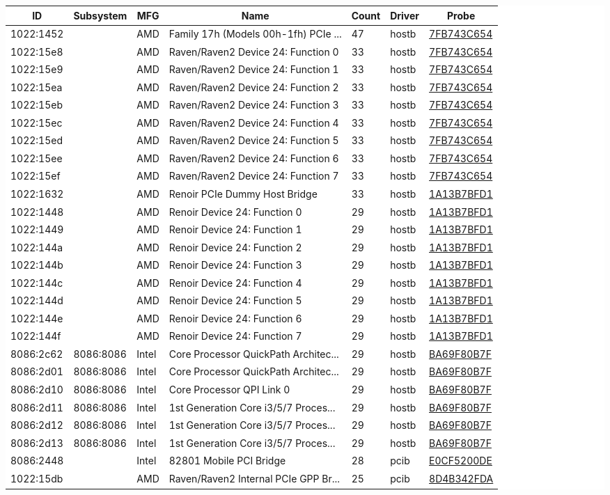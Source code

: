 | ID        | Subsystem | MFG              | Name                                 | Count | Driver     | Probe |
|-----------|-----------|------------------|--------------------------------------|-------|------------|-------|
| 1022:1452 |           | AMD              | Family 17h (Models 00h-1fh) PCIe ... | 47    | hostb      | [7FB743C654](<Notebook/Acer/Aspire/Aspire A315-23/F20A633E5003/FREEBSD-13.0/13.0-RELEASE/AMD64/7FB743C654>) |
| 1022:15e8 |           | AMD              | Raven/Raven2 Device 24: Function 0   | 33    | hostb      | [7FB743C654](<Notebook/Acer/Aspire/Aspire A315-23/F20A633E5003/FREEBSD-13.0/13.0-RELEASE/AMD64/7FB743C654>) |
| 1022:15e9 |           | AMD              | Raven/Raven2 Device 24: Function 1   | 33    | hostb      | [7FB743C654](<Notebook/Acer/Aspire/Aspire A315-23/F20A633E5003/FREEBSD-13.0/13.0-RELEASE/AMD64/7FB743C654>) |
| 1022:15ea |           | AMD              | Raven/Raven2 Device 24: Function 2   | 33    | hostb      | [7FB743C654](<Notebook/Acer/Aspire/Aspire A315-23/F20A633E5003/FREEBSD-13.0/13.0-RELEASE/AMD64/7FB743C654>) |
| 1022:15eb |           | AMD              | Raven/Raven2 Device 24: Function 3   | 33    | hostb      | [7FB743C654](<Notebook/Acer/Aspire/Aspire A315-23/F20A633E5003/FREEBSD-13.0/13.0-RELEASE/AMD64/7FB743C654>) |
| 1022:15ec |           | AMD              | Raven/Raven2 Device 24: Function 4   | 33    | hostb      | [7FB743C654](<Notebook/Acer/Aspire/Aspire A315-23/F20A633E5003/FREEBSD-13.0/13.0-RELEASE/AMD64/7FB743C654>) |
| 1022:15ed |           | AMD              | Raven/Raven2 Device 24: Function 5   | 33    | hostb      | [7FB743C654](<Notebook/Acer/Aspire/Aspire A315-23/F20A633E5003/FREEBSD-13.0/13.0-RELEASE/AMD64/7FB743C654>) |
| 1022:15ee |           | AMD              | Raven/Raven2 Device 24: Function 6   | 33    | hostb      | [7FB743C654](<Notebook/Acer/Aspire/Aspire A315-23/F20A633E5003/FREEBSD-13.0/13.0-RELEASE/AMD64/7FB743C654>) |
| 1022:15ef |           | AMD              | Raven/Raven2 Device 24: Function 7   | 33    | hostb      | [7FB743C654](<Notebook/Acer/Aspire/Aspire A315-23/F20A633E5003/FREEBSD-13.0/13.0-RELEASE/AMD64/7FB743C654>) |
| 1022:1632 |           | AMD              | Renoir PCIe Dummy Host Bridge        | 33    | hostb      | [1A13B7BFD1](<Notebook/Lenovo/Legion/Legion 5 15ARH05 82B5/F36FD56B8299/HELLOSYSTEM-0.8.0/13.0-RELEASE/AMD64/1A13B7BFD1>) |
| 1022:1448 |           | AMD              | Renoir Device 24: Function 0         | 29    | hostb      | [1A13B7BFD1](<Notebook/Lenovo/Legion/Legion 5 15ARH05 82B5/F36FD56B8299/HELLOSYSTEM-0.8.0/13.0-RELEASE/AMD64/1A13B7BFD1>) |
| 1022:1449 |           | AMD              | Renoir Device 24: Function 1         | 29    | hostb      | [1A13B7BFD1](<Notebook/Lenovo/Legion/Legion 5 15ARH05 82B5/F36FD56B8299/HELLOSYSTEM-0.8.0/13.0-RELEASE/AMD64/1A13B7BFD1>) |
| 1022:144a |           | AMD              | Renoir Device 24: Function 2         | 29    | hostb      | [1A13B7BFD1](<Notebook/Lenovo/Legion/Legion 5 15ARH05 82B5/F36FD56B8299/HELLOSYSTEM-0.8.0/13.0-RELEASE/AMD64/1A13B7BFD1>) |
| 1022:144b |           | AMD              | Renoir Device 24: Function 3         | 29    | hostb      | [1A13B7BFD1](<Notebook/Lenovo/Legion/Legion 5 15ARH05 82B5/F36FD56B8299/HELLOSYSTEM-0.8.0/13.0-RELEASE/AMD64/1A13B7BFD1>) |
| 1022:144c |           | AMD              | Renoir Device 24: Function 4         | 29    | hostb      | [1A13B7BFD1](<Notebook/Lenovo/Legion/Legion 5 15ARH05 82B5/F36FD56B8299/HELLOSYSTEM-0.8.0/13.0-RELEASE/AMD64/1A13B7BFD1>) |
| 1022:144d |           | AMD              | Renoir Device 24: Function 5         | 29    | hostb      | [1A13B7BFD1](<Notebook/Lenovo/Legion/Legion 5 15ARH05 82B5/F36FD56B8299/HELLOSYSTEM-0.8.0/13.0-RELEASE/AMD64/1A13B7BFD1>) |
| 1022:144e |           | AMD              | Renoir Device 24: Function 6         | 29    | hostb      | [1A13B7BFD1](<Notebook/Lenovo/Legion/Legion 5 15ARH05 82B5/F36FD56B8299/HELLOSYSTEM-0.8.0/13.0-RELEASE/AMD64/1A13B7BFD1>) |
| 1022:144f |           | AMD              | Renoir Device 24: Function 7         | 29    | hostb      | [1A13B7BFD1](<Notebook/Lenovo/Legion/Legion 5 15ARH05 82B5/F36FD56B8299/HELLOSYSTEM-0.8.0/13.0-RELEASE/AMD64/1A13B7BFD1>) |
| 8086:2c62 | 8086:8086 | Intel            | Core Processor QuickPath Architec... | 29    | hostb      | [BA69F80B7F](<Notebook/Dell/Latitude/Latitude E4310/1675DDA13BC4/HELLOSYSTEM-0.7.0/13.0-RELEASE/AMD64/BA69F80B7F>) |
| 8086:2d01 | 8086:8086 | Intel            | Core Processor QuickPath Architec... | 29    | hostb      | [BA69F80B7F](<Notebook/Dell/Latitude/Latitude E4310/1675DDA13BC4/HELLOSYSTEM-0.7.0/13.0-RELEASE/AMD64/BA69F80B7F>) |
| 8086:2d10 | 8086:8086 | Intel            | Core Processor QPI Link 0            | 29    | hostb      | [BA69F80B7F](<Notebook/Dell/Latitude/Latitude E4310/1675DDA13BC4/HELLOSYSTEM-0.7.0/13.0-RELEASE/AMD64/BA69F80B7F>) |
| 8086:2d11 | 8086:8086 | Intel            | 1st Generation Core i3/5/7 Proces... | 29    | hostb      | [BA69F80B7F](<Notebook/Dell/Latitude/Latitude E4310/1675DDA13BC4/HELLOSYSTEM-0.7.0/13.0-RELEASE/AMD64/BA69F80B7F>) |
| 8086:2d12 | 8086:8086 | Intel            | 1st Generation Core i3/5/7 Proces... | 29    | hostb      | [BA69F80B7F](<Notebook/Dell/Latitude/Latitude E4310/1675DDA13BC4/HELLOSYSTEM-0.7.0/13.0-RELEASE/AMD64/BA69F80B7F>) |
| 8086:2d13 | 8086:8086 | Intel            | 1st Generation Core i3/5/7 Proces... | 29    | hostb      | [BA69F80B7F](<Notebook/Dell/Latitude/Latitude E4310/1675DDA13BC4/HELLOSYSTEM-0.7.0/13.0-RELEASE/AMD64/BA69F80B7F>) |
| 8086:2448 |           | Intel            | 82801 Mobile PCI Bridge              | 28    | pcib       | [E0CF5200DE](<Notebook/Apple/MacBook4/MacBook4,1/07CFC301CF14/HELLOSYSTEM-0.7.0/13.0-RELEASE/AMD64/E0CF5200DE>) |
| 1022:15db |           | AMD              | Raven/Raven2 Internal PCIe GPP Br... | 25    | pcib       | [8D4B342FDA](<Notebook/Dell/Inspiron/Inspiron 3505/4D47E92A2957/HELLOSYSTEM-0.7.0/13.0-RELEASE/AMD64/8D4B342FDA>) |